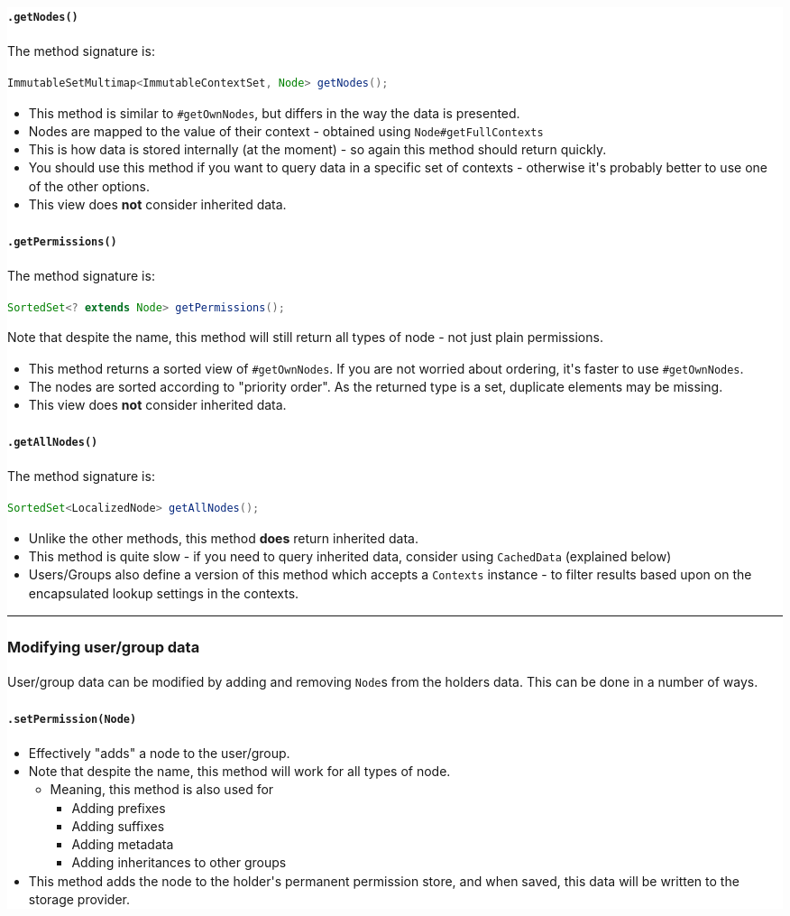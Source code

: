 #### `.getNodes()`
The method signature is:
```java
ImmutableSetMultimap<ImmutableContextSet, Node> getNodes();
```

* This method is similar to `#getOwnNodes`, but differs in the way the data is presented.
* Nodes are mapped to the value of their context - obtained using `Node#getFullContexts`
* This is how data is stored internally (at the moment) - so again this method should return quickly.
* You should use this method if you want to query data in a specific set of contexts - otherwise it's probably better to use one of the other options.
* This view does **not** consider inherited data.

#### `.getPermissions()`
The method signature is:
```java
SortedSet<? extends Node> getPermissions();
```

Note that despite the name, this method will still return all types of node - not just plain permissions.

* This method returns a sorted view of `#getOwnNodes`. If you are not worried about ordering, it's faster to use `#getOwnNodes`.
* The nodes are sorted according to "priority order". As the returned type is a set, duplicate elements may be missing.
* This view does **not** consider inherited data.

#### `.getAllNodes()`
The method signature is:
```java
SortedSet<LocalizedNode> getAllNodes();
```

* Unlike the other methods, this method **does** return inherited data.
* This method is quite slow - if you need to query inherited data, consider using `CachedData` (explained below)
* Users/Groups also define a version of this method which accepts a `Contexts` instance - to filter results based upon on the encapsulated lookup settings in the contexts.

___

### Modifying user/group data

User/group data can be modified by adding and removing `Node`s from the holders data. This can be done in a number of ways.

#### `.setPermission(Node)`

* Effectively "adds" a node to the user/group.
* Note that despite the name, this method will work for all types of node.
	* Meaning, this method is also used for
		* Adding prefixes
		* Adding suffixes
		* Adding metadata
		* Adding inheritances to other groups
* This method adds the node to the holder's permanent permission store, and when saved, this data will be written to the storage provider.
